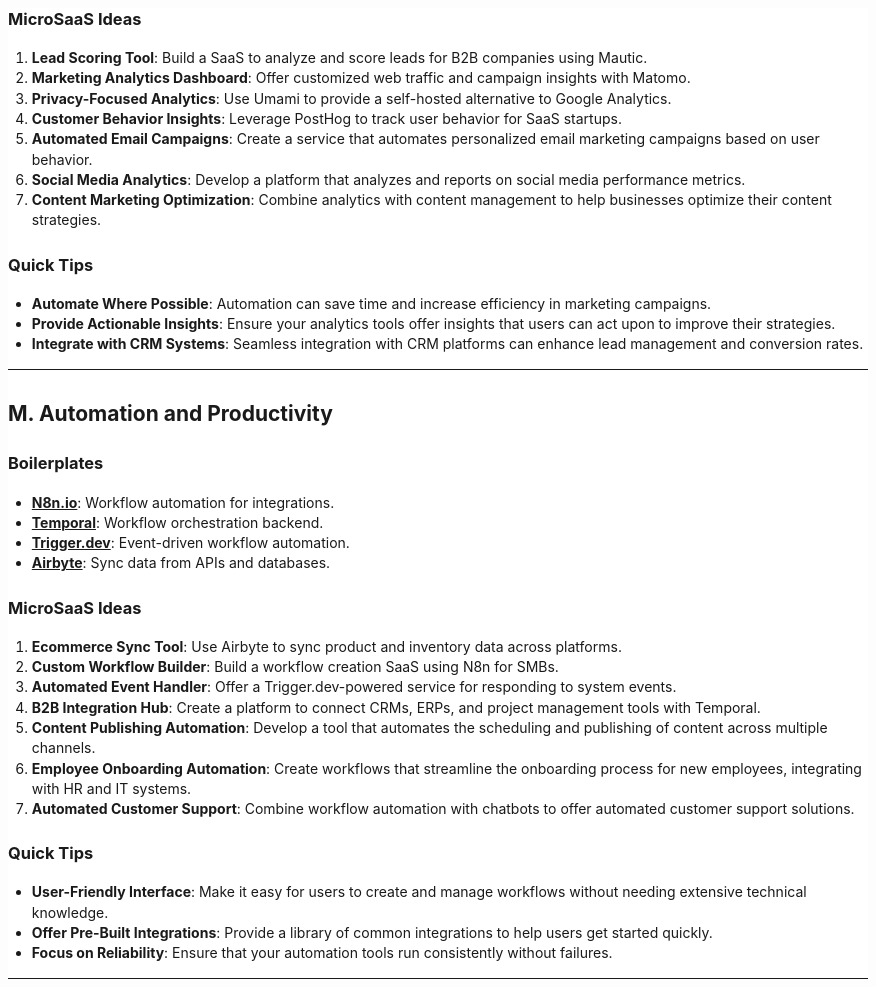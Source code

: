 ### MicroSaaS Ideas  
1. **Lead Scoring Tool**: Build a SaaS to analyze and score leads for B2B companies using Mautic.  
2. **Marketing Analytics Dashboard**: Offer customized web traffic and campaign insights with Matomo.  
3. **Privacy-Focused Analytics**: Use Umami to provide a self-hosted alternative to Google Analytics.  
4. **Customer Behavior Insights**: Leverage PostHog to track user behavior for SaaS startups.  
5. **Automated Email Campaigns**: Create a service that automates personalized email marketing campaigns based on user behavior.  
6. **Social Media Analytics**: Develop a platform that analyzes and reports on social media performance metrics.  
7. **Content Marketing Optimization**: Combine analytics with content management to help businesses optimize their content strategies.  

### Quick Tips  
- **Automate Where Possible**: Automation can save time and increase efficiency in marketing campaigns.
- **Provide Actionable Insights**: Ensure your analytics tools offer insights that users can act upon to improve their strategies.
- **Integrate with CRM Systems**: Seamless integration with CRM platforms can enhance lead management and conversion rates.

---

## **M. Automation and Productivity**  

### Boilerplates  
- **[N8n.io](https://github.com/n8n-io/n8n)**: Workflow automation for integrations.  
- **[Temporal](https://github.com/temporalio/sdk-node)**: Workflow orchestration backend.  
- **[Trigger.dev](https://github.com/triggerdotdev/trigger.dev)**: Event-driven workflow automation.  
- **[Airbyte](https://github.com/airbytehq/airbyte)**: Sync data from APIs and databases.  

### MicroSaaS Ideas  
1. **Ecommerce Sync Tool**: Use Airbyte to sync product and inventory data across platforms.  
2. **Custom Workflow Builder**: Build a workflow creation SaaS using N8n for SMBs.  
3. **Automated Event Handler**: Offer a Trigger.dev-powered service for responding to system events.  
4. **B2B Integration Hub**: Create a platform to connect CRMs, ERPs, and project management tools with Temporal.  
5. **Content Publishing Automation**: Develop a tool that automates the scheduling and publishing of content across multiple channels.  
6. **Employee Onboarding Automation**: Create workflows that streamline the onboarding process for new employees, integrating with HR and IT systems.  
7. **Automated Customer Support**: Combine workflow automation with chatbots to offer automated customer support solutions.  

### Quick Tips  
- **User-Friendly Interface**: Make it easy for users to create and manage workflows without needing extensive technical knowledge.
- **Offer Pre-Built Integrations**: Provide a library of common integrations to help users get started quickly.
- **Focus on Reliability**: Ensure that your automation tools run consistently without failures.

---